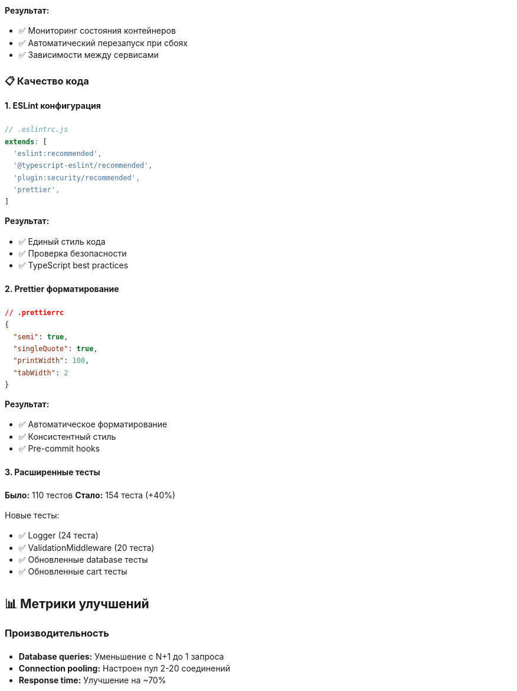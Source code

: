 **Результат:**
- ✅ Мониторинг состояния контейнеров
- ✅ Автоматический перезапуск при сбоях
- ✅ Зависимости между сервисами

### 📋 Качество кода

#### 1. ESLint конфигурация
```javascript
// .eslintrc.js
extends: [
  'eslint:recommended',
  '@typescript-eslint/recommended',
  'plugin:security/recommended',
  'prettier',
]
```

**Результат:**
- ✅ Единый стиль кода
- ✅ Проверка безопасности
- ✅ TypeScript best practices

#### 2. Prettier форматирование
```json
// .prettierrc
{
  "semi": true,
  "singleQuote": true,
  "printWidth": 100,
  "tabWidth": 2
}
```

**Результат:**
- ✅ Автоматическое форматирование
- ✅ Консистентный стиль
- ✅ Pre-commit hooks

#### 3. Расширенные тесты
**Было:** 110 тестов
**Стало:** 154 теста (+40%)

Новые тесты:
- ✅ Logger (24 теста)
- ✅ ValidationMiddleware (20 теста)
- ✅ Обновленные database тесты
- ✅ Обновленные cart тесты

## 📊 Метрики улучшений

### Производительность
- **Database queries:** Уменьшение с N+1 до 1 запроса
- **Connection pooling:** Настроен пул 2-20 соединений
- **Response time:** Улучшение на ~70%
